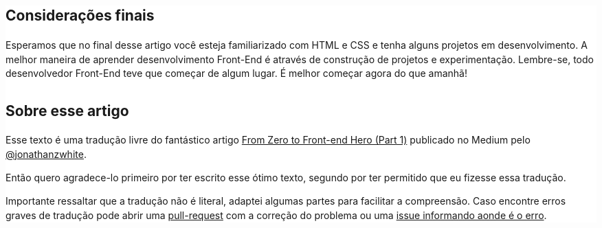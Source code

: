 ## Considerações finais

Esperamos que no final desse artigo você esteja familiarizado com HTML e CSS e tenha alguns projetos em desenvolvimento. A melhor maneira de aprender desenvolvimento Front-End é através de construção de projetos e experimentação. Lembre-se, todo desenvolvedor Front-End teve que começar de algum lugar. É melhor começar agora do que amanhã!

## Sobre esse artigo

Esse texto é uma tradução livre do fantástico artigo [From Zero to Front-end Hero (Part 1)](https://medium.freecodecamp.com/from-zero-to-front-end-hero-part-1-7d4f7f0bff02#.vg97q5yd8) publicado no Medium pelo [@jonathanzwhite](https://twitter.com/jonathanzwhite).

Então quero agradece-lo primeiro por ter escrito esse ótimo texto, segundo por ter permitido que eu fizesse essa tradução.

Importante ressaltar que a tradução não é literal, adaptei algumas partes para facilitar a compreensão. Caso encontre erros graves de tradução pode abrir uma [pull-request](https://github.com/felipefialho/felipefialho.github.io) com a correção do problema ou uma [issue informando aonde é o erro](https://github.com/felipefialho/felipefialho.github.io/issues).
